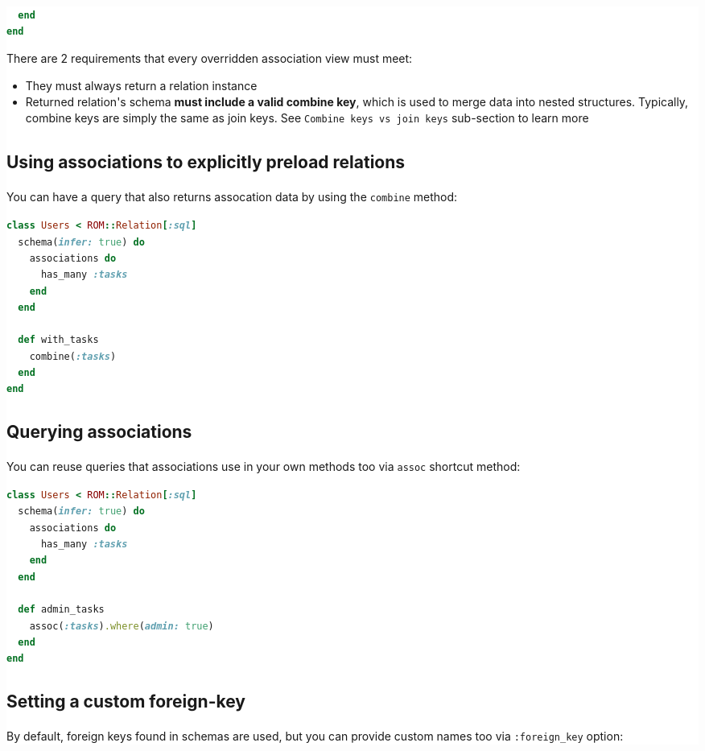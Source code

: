 ``` ruby
  end
end
```

There are 2 requirements that every overridden association view must meet:

- They must always return a relation instance
- Returned relation's schema **must include a valid combine key**, which is used
  to merge data into nested structures. Typically, combine keys are simply the same
  as join keys. See `Combine keys vs join keys` sub-section to learn more

## Using associations to explicitly preload relations

You can have a query that also returns assocation data by using the `combine` method:

``` ruby
class Users < ROM::Relation[:sql]
  schema(infer: true) do
    associations do
      has_many :tasks
    end
  end

  def with_tasks
    combine(:tasks)
  end
end
```

## Querying associations

You can reuse queries that associations use in your own methods too via `assoc`
shortcut method:

``` ruby
class Users < ROM::Relation[:sql]
  schema(infer: true) do
    associations do
      has_many :tasks
    end
  end

  def admin_tasks
    assoc(:tasks).where(admin: true)
  end
end
```

## Setting a custom foreign-key

By default, foreign keys found in schemas are used, but you can provide custom names too via
`:foreign_key` option:
